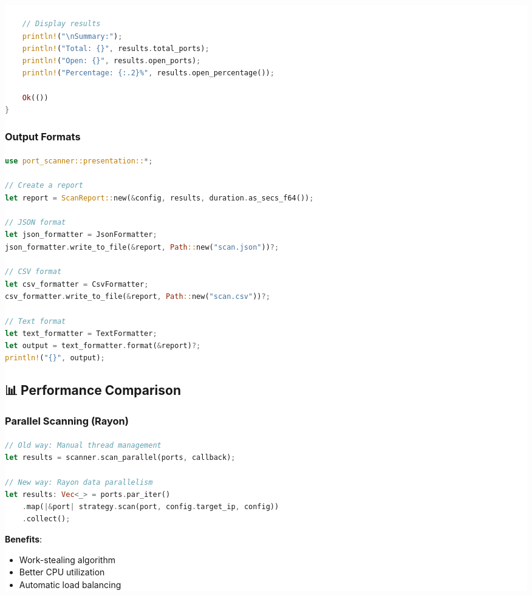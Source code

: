 ```rust

    // Display results
    println!("\nSummary:");
    println!("Total: {}", results.total_ports);
    println!("Open: {}", results.open_ports);
    println!("Percentage: {:.2}%", results.open_percentage());

    Ok(())
}
```

### Output Formats

```rust
use port_scanner::presentation::*;

// Create a report
let report = ScanReport::new(&config, results, duration.as_secs_f64());

// JSON format
let json_formatter = JsonFormatter;
json_formatter.write_to_file(&report, Path::new("scan.json"))?;

// CSV format
let csv_formatter = CsvFormatter;
csv_formatter.write_to_file(&report, Path::new("scan.csv"))?;

// Text format
let text_formatter = TextFormatter;
let output = text_formatter.format(&report)?;
println!("{}", output);
```

## 📊 Performance Comparison

### Parallel Scanning (Rayon)

```rust
// Old way: Manual thread management
let results = scanner.scan_parallel(ports, callback);

// New way: Rayon data parallelism
let results: Vec<_> = ports.par_iter()
    .map(|&port| strategy.scan(port, config.target_ip, config))
    .collect();
```

**Benefits**:
- Work-stealing algorithm
- Better CPU utilization
- Automatic load balancing
